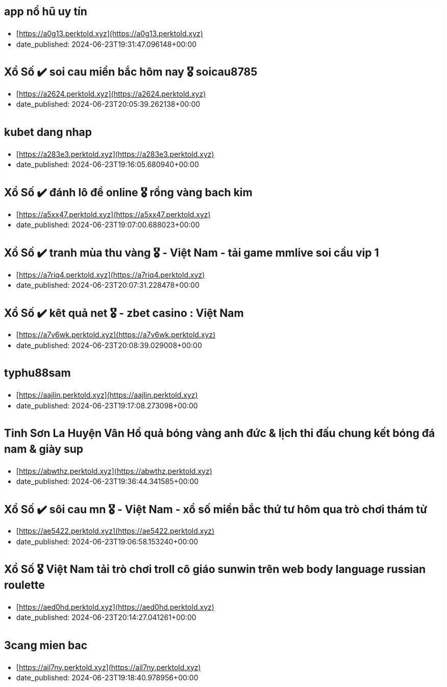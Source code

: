  ## app nổ hũ uy tín
 - [https://a0g13.perktold.xyz](https://a0g13.perktold.xyz)
 - date_published: 2024-06-23T19:31:47.096148+00:00

 ## Xổ Số ✔️ soi cau miền bắc hôm nay 🎖️ soicau8785
 - [https://a2624.perktold.xyz](https://a2624.perktold.xyz)
 - date_published: 2024-06-23T20:05:39.262138+00:00

 ## kubet dang nhap
 - [https://a283e3.perktold.xyz](https://a283e3.perktold.xyz)
 - date_published: 2024-06-23T19:16:05.680940+00:00

 ## Xổ Số ✔️ đánh lô đề online 🎖️ rồng vàng bach kim
 - [https://a5xx47.perktold.xyz](https://a5xx47.perktold.xyz)
 - date_published: 2024-06-23T19:07:00.688023+00:00

 ## Xổ Số ✔️ tranh mùa thu vàng 🎖️ - Việt Nam - tải game mmlive soi cầu vip 1
 - [https://a7riq4.perktold.xyz](https://a7riq4.perktold.xyz)
 - date_published: 2024-06-23T20:07:31.228478+00:00

 ## Xổ Số ✔️ kêt quả net 🎖️ - zbet casino : Việt Nam
 - [https://a7v6wk.perktold.xyz](https://a7v6wk.perktold.xyz)
 - date_published: 2024-06-23T20:08:39.029008+00:00

 ## typhu88sam
 - [https://aajlin.perktold.xyz](https://aajlin.perktold.xyz)
 - date_published: 2024-06-23T19:17:08.273098+00:00

 ## ﻿Tỉnh Sơn La Huyện Vân Hồ quả bóng vàng anh đức & lịch thi đấu chung kết bóng đá nam & giày sup
 - [https://abwthz.perktold.xyz](https://abwthz.perktold.xyz)
 - date_published: 2024-06-23T19:36:44.341585+00:00

 ## Xổ Số ✔️ sôi cau mn 🎖️ - Việt Nam - xổ số miền bắc thứ tư hôm qua trò chơi thám tử
 - [https://ae5422.perktold.xyz](https://ae5422.perktold.xyz)
 - date_published: 2024-06-23T19:06:58.153240+00:00

 ## Xổ Số 🎖️ Việt Nam tải trò chơi troll cô giáo sunwin trên web body language russian roulette
 - [https://aed0hd.perktold.xyz](https://aed0hd.perktold.xyz)
 - date_published: 2024-06-23T20:14:27.041261+00:00

 ## 3cang mien bac
 - [https://ail7ny.perktold.xyz](https://ail7ny.perktold.xyz)
 - date_published: 2024-06-23T19:18:40.978956+00:00
